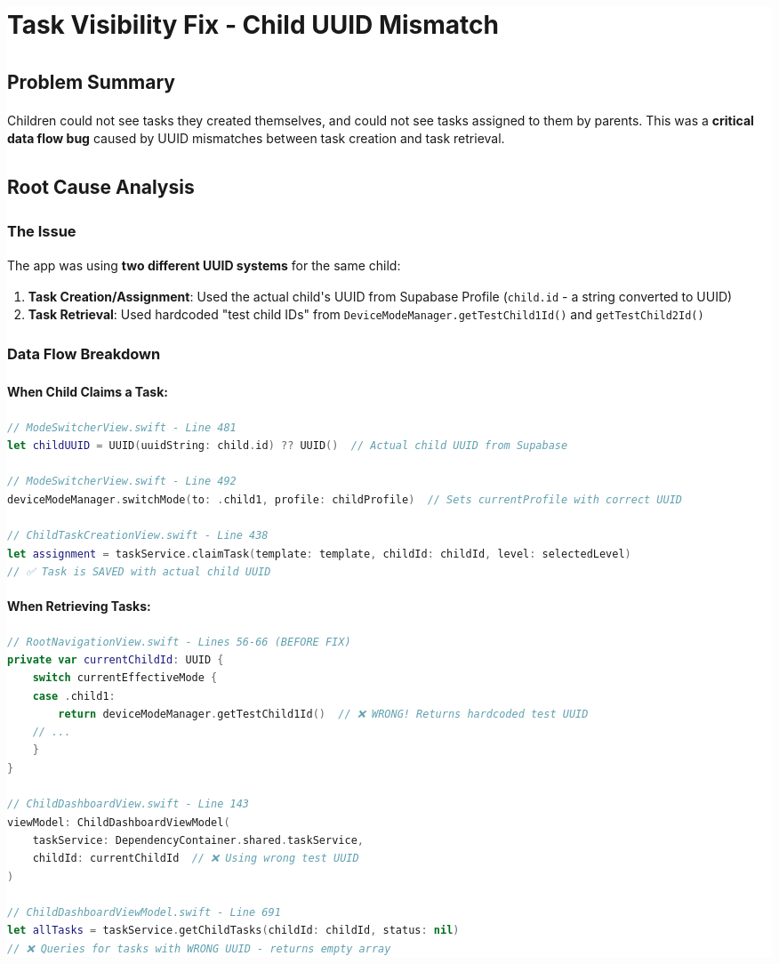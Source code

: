 # Task Visibility Fix - Child UUID Mismatch

## Problem Summary

Children could not see tasks they created themselves, and could not see tasks assigned to them by parents. This was a **critical data flow bug** caused by UUID mismatches between task creation and task retrieval.

## Root Cause Analysis

### The Issue
The app was using **two different UUID systems** for the same child:

1. **Task Creation/Assignment**: Used the actual child's UUID from Supabase Profile (`child.id` - a string converted to UUID)
2. **Task Retrieval**: Used hardcoded "test child IDs" from `DeviceModeManager.getTestChild1Id()` and `getTestChild2Id()`

### Data Flow Breakdown

#### When Child Claims a Task:
```swift
// ModeSwitcherView.swift - Line 481
let childUUID = UUID(uuidString: child.id) ?? UUID()  // Actual child UUID from Supabase

// ModeSwitcherView.swift - Line 492
deviceModeManager.switchMode(to: .child1, profile: childProfile)  // Sets currentProfile with correct UUID

// ChildTaskCreationView.swift - Line 438
let assignment = taskService.claimTask(template: template, childId: childId, level: selectedLevel)
// ✅ Task is SAVED with actual child UUID
```

#### When Retrieving Tasks:
```swift
// RootNavigationView.swift - Lines 56-66 (BEFORE FIX)
private var currentChildId: UUID {
    switch currentEffectiveMode {
    case .child1:
        return deviceModeManager.getTestChild1Id()  // ❌ WRONG! Returns hardcoded test UUID
    // ...
    }
}

// ChildDashboardView.swift - Line 143
viewModel: ChildDashboardViewModel(
    taskService: DependencyContainer.shared.taskService,
    childId: currentChildId  // ❌ Using wrong test UUID
)

// ChildDashboardViewModel.swift - Line 691
let allTasks = taskService.getChildTasks(childId: childId, status: nil)
// ❌ Queries for tasks with WRONG UUID - returns empty array
```
